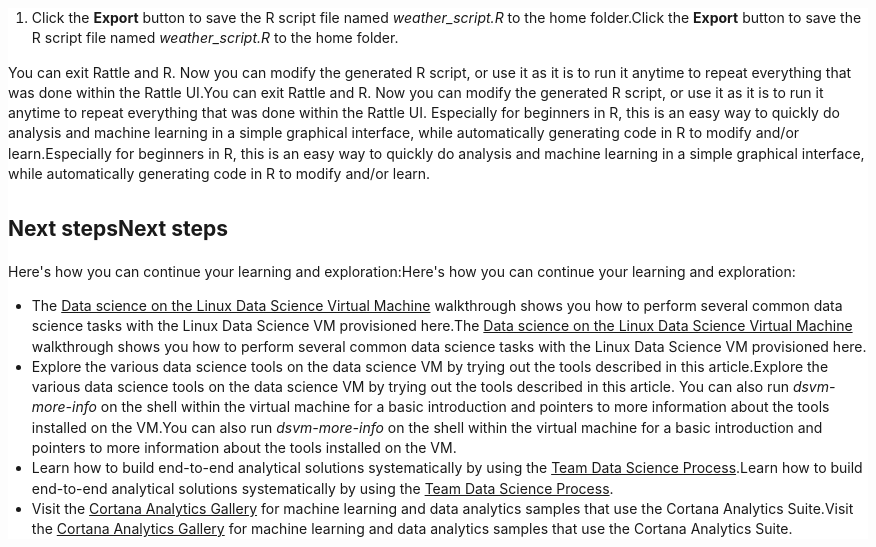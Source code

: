 1. <span data-ttu-id="9ceb5-402">Click the **Export** button to save the R script file named *weather_script.R* to the home folder.</span><span class="sxs-lookup"><span data-stu-id="9ceb5-402">Click the **Export** button to save the R script file named *weather_script.R* to the home folder.</span></span>

<span data-ttu-id="9ceb5-403">You can exit Rattle and R. Now you can modify the generated R script, or use it as it is to run it anytime to repeat everything that was done within the Rattle UI.</span><span class="sxs-lookup"><span data-stu-id="9ceb5-403">You can exit Rattle and R. Now you can modify the generated R script, or use it as it is to run it anytime to repeat everything that was done within the Rattle UI.</span></span> <span data-ttu-id="9ceb5-404">Especially for beginners in R, this is an easy way to quickly do analysis and machine learning in a simple graphical interface, while automatically generating code in R to modify and/or learn.</span><span class="sxs-lookup"><span data-stu-id="9ceb5-404">Especially for beginners in R, this is an easy way to quickly do analysis and machine learning in a simple graphical interface, while automatically generating code in R to modify and/or learn.</span></span>

## <a name="next-steps"></a><span data-ttu-id="9ceb5-405">Next steps</span><span class="sxs-lookup"><span data-stu-id="9ceb5-405">Next steps</span></span>
<span data-ttu-id="9ceb5-406">Here's how you can continue your learning and exploration:</span><span class="sxs-lookup"><span data-stu-id="9ceb5-406">Here's how you can continue your learning and exploration:</span></span>

* <span data-ttu-id="9ceb5-407">The [Data science on the Linux Data Science Virtual Machine](linux-dsvm-walkthrough.md) walkthrough shows you how to perform several common data science tasks with the Linux Data Science VM provisioned here.</span><span class="sxs-lookup"><span data-stu-id="9ceb5-407">The [Data science on the Linux Data Science Virtual Machine](linux-dsvm-walkthrough.md) walkthrough shows you how to perform several common data science tasks with the Linux Data Science VM provisioned here.</span></span> 
* <span data-ttu-id="9ceb5-408">Explore the various data science tools on the data science VM by trying out the tools described in this article.</span><span class="sxs-lookup"><span data-stu-id="9ceb5-408">Explore the various data science tools on the data science VM by trying out the tools described in this article.</span></span> <span data-ttu-id="9ceb5-409">You can also run *dsvm-more-info* on the shell within the virtual machine for a basic introduction and pointers to more information about the tools installed on the VM.</span><span class="sxs-lookup"><span data-stu-id="9ceb5-409">You can also run *dsvm-more-info* on the shell within the virtual machine for a basic introduction and pointers to more information about the tools installed on the VM.</span></span>  
* <span data-ttu-id="9ceb5-410">Learn how to build end-to-end analytical solutions systematically by using the [Team Data Science Process](https://azure.microsoft.com/documentation/learning-paths/cortana-analytics-process/).</span><span class="sxs-lookup"><span data-stu-id="9ceb5-410">Learn how to build end-to-end analytical solutions systematically by using the [Team Data Science Process](https://azure.microsoft.com/documentation/learning-paths/cortana-analytics-process/).</span></span>
* <span data-ttu-id="9ceb5-411">Visit the [Cortana Analytics Gallery](http://gallery.cortanaanalytics.com) for machine learning and data analytics samples that use the Cortana Analytics Suite.</span><span class="sxs-lookup"><span data-stu-id="9ceb5-411">Visit the [Cortana Analytics Gallery](http://gallery.cortanaanalytics.com) for machine learning and data analytics samples that use the Cortana Analytics Suite.</span></span>

